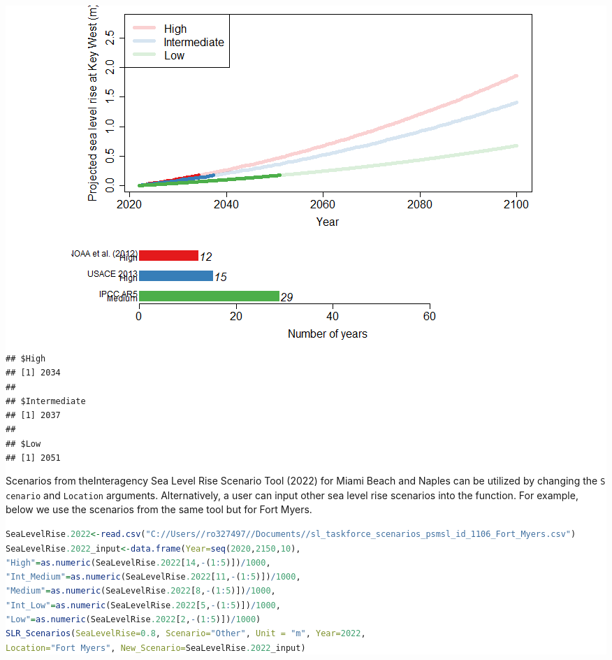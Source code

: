 <img src="README_files/figure-markdown_github/unnamed-chunk-61-1.png" style="display: block; margin: auto;" />

    ## $High
    ## [1] 2034
    ## 
    ## $Intermediate
    ## [1] 2037
    ## 
    ## $Low
    ## [1] 2051

Scenarios from theInteragency Sea Level Rise Scenario Tool (2022) for Miami Beach and Naples can be utilized by changing the `Scenario` and `Location` arguments. Alternatively, a user can input other sea level rise scenarios into the function. For example, below we use the scenarios from the same tool but for Fort Myers.

``` r
SeaLevelRise.2022<-read.csv("C://Users//ro327497//Documents//sl_taskforce_scenarios_psmsl_id_1106_Fort_Myers.csv")
SeaLevelRise.2022_input<-data.frame(Year=seq(2020,2150,10),
"High"=as.numeric(SeaLevelRise.2022[14,-(1:5)])/1000,
"Int_Medium"=as.numeric(SeaLevelRise.2022[11,-(1:5)])/1000,
"Medium"=as.numeric(SeaLevelRise.2022[8,-(1:5)])/1000,
"Int_Low"=as.numeric(SeaLevelRise.2022[5,-(1:5)])/1000,
"Low"=as.numeric(SeaLevelRise.2022[2,-(1:5)])/1000)
SLR_Scenarios(SeaLevelRise=0.8, Scenario="Other", Unit = "m", Year=2022, 
Location="Fort Myers", New_Scenario=SeaLevelRise.2022_input)
```

